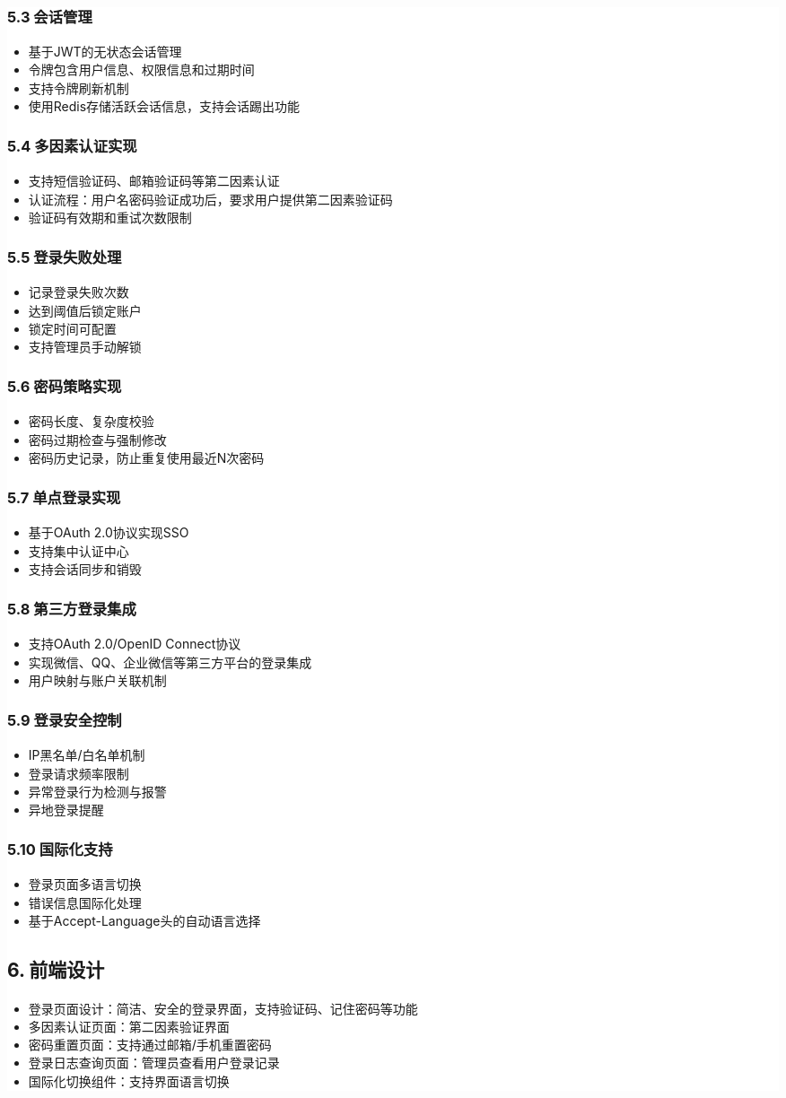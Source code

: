 ### 5.3 会话管理
- 基于JWT的无状态会话管理
- 令牌包含用户信息、权限信息和过期时间
- 支持令牌刷新机制
- 使用Redis存储活跃会话信息，支持会话踢出功能

### 5.4 多因素认证实现
- 支持短信验证码、邮箱验证码等第二因素认证
- 认证流程：用户名密码验证成功后，要求用户提供第二因素验证码
- 验证码有效期和重试次数限制

### 5.5 登录失败处理
- 记录登录失败次数
- 达到阈值后锁定账户
- 锁定时间可配置
- 支持管理员手动解锁

### 5.6 密码策略实现
- 密码长度、复杂度校验
- 密码过期检查与强制修改
- 密码历史记录，防止重复使用最近N次密码

### 5.7 单点登录实现
- 基于OAuth 2.0协议实现SSO
- 支持集中认证中心
- 支持会话同步和销毁

### 5.8 第三方登录集成
- 支持OAuth 2.0/OpenID Connect协议
- 实现微信、QQ、企业微信等第三方平台的登录集成
- 用户映射与账户关联机制

### 5.9 登录安全控制
- IP黑名单/白名单机制
- 登录请求频率限制
- 异常登录行为检测与报警
- 异地登录提醒

### 5.10 国际化支持
- 登录页面多语言切换
- 错误信息国际化处理
- 基于Accept-Language头的自动语言选择

## 6. 前端设计
- 登录页面设计：简洁、安全的登录界面，支持验证码、记住密码等功能
- 多因素认证页面：第二因素验证界面
- 密码重置页面：支持通过邮箱/手机重置密码
- 登录日志查询页面：管理员查看用户登录记录
- 国际化切换组件：支持界面语言切换
